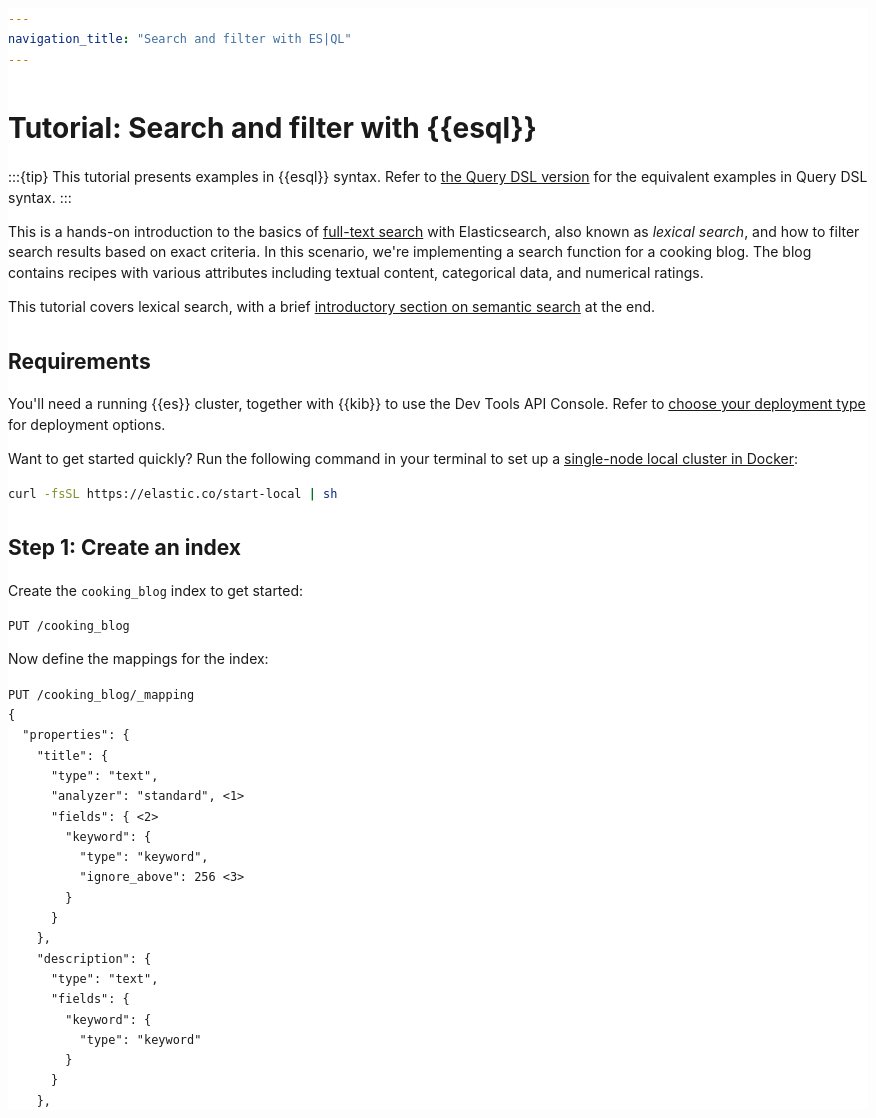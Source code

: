 ```yaml
---
navigation_title: "Search and filter with ES|QL"
---
```


# Tutorial: Search and filter with {{esql}}

:::{tip}
This tutorial presents examples in {{esql}} syntax. Refer to [the Query DSL version](querydsl-full-text-filter-tutorial.md) for the equivalent examples in Query DSL syntax.
:::

This is a hands-on introduction to the basics of [full-text search](full-text.md) with Elasticsearch, also known as *lexical search*, and how to filter search results based on exact criteria. In this scenario, we're implementing a search function for a cooking blog. The blog contains recipes with various attributes including textual content, categorical data, and numerical ratings.

This tutorial covers lexical search, with a brief [introductory section on semantic search](#bonus-semantic-search-with-esql) at the end.

## Requirements

You'll need a running {{es}} cluster, together with {{kib}} to use the Dev Tools API Console. Refer to [choose your deployment type](/deploy-manage/deploy.md#choosing-your-deployment-type) for deployment options.

Want to get started quickly? Run the following command in your terminal to set up a [single-node local cluster in Docker](get-started.md):

```sh
curl -fsSL https://elastic.co/start-local | sh
```

## Step 1: Create an index

Create the `cooking_blog` index to get started:

```console
PUT /cooking_blog
```

Now define the mappings for the index:

```console
PUT /cooking_blog/_mapping
{
  "properties": {
    "title": {
      "type": "text",
      "analyzer": "standard", <1>
      "fields": { <2>
        "keyword": {
          "type": "keyword",
          "ignore_above": 256 <3>
        }
      }
    },
    "description": {
      "type": "text",
      "fields": {
        "keyword": {
          "type": "keyword"
        }
      }
    },
```